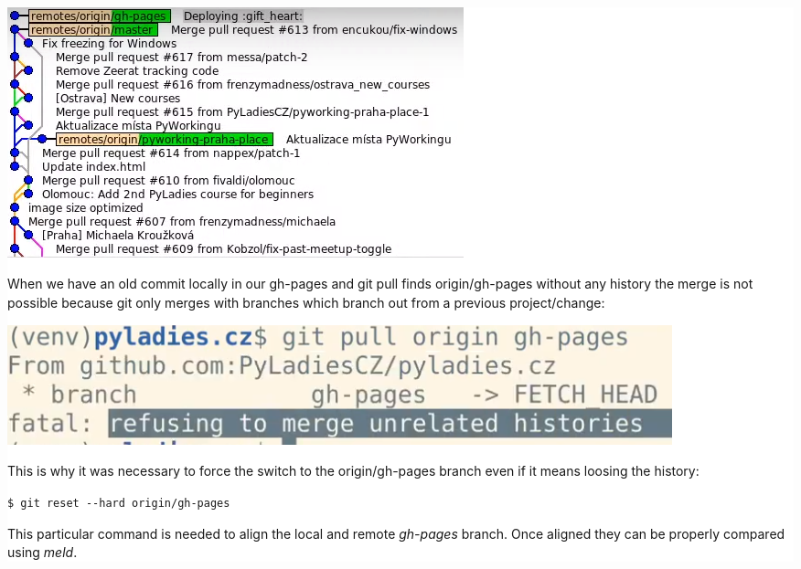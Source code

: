 ![Elsa's commit history](../static/images/elsa_commits.png )


When we have an old commit locally in our gh-pages and git pull finds origin/gh-pages without any history the merge is not possible because git only merges with branches which branch out from a previous project/change:


![Mergin unrelated histories](../static/images/merging_unrelated_histories.png)


This is why it was necessary to force the switch to the origin/gh-pages branch even if it means loosing the history:
```
$ git reset --hard origin/gh-pages
```
This particular command is needed to align the local and remote *gh-pages* branch. Once aligned they can be properly compared using *meld*.

